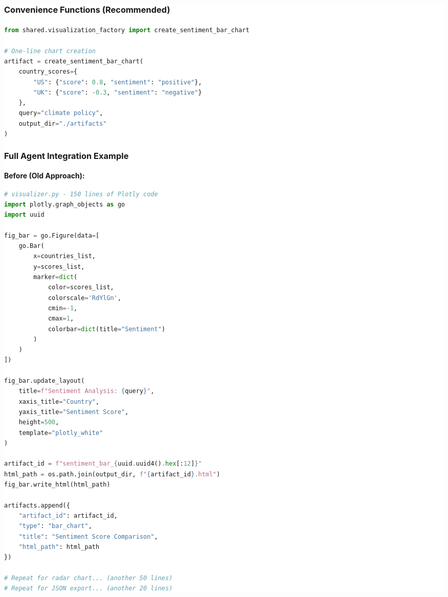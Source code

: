
### Convenience Functions (Recommended)

```python
from shared.visualization_factory import create_sentiment_bar_chart

# One-line chart creation
artifact = create_sentiment_bar_chart(
    country_scores={
        "US": {"score": 0.8, "sentiment": "positive"},
        "UK": {"score": -0.3, "sentiment": "negative"}
    },
    query="climate policy",
    output_dir="./artifacts"
)
```

### Full Agent Integration Example

**Before (Old Approach):**
```python
# visualizer.py - 150 lines of Plotly code
import plotly.graph_objects as go
import uuid

fig_bar = go.Figure(data=[
    go.Bar(
        x=countries_list,
        y=scores_list,
        marker=dict(
            color=scores_list,
            colorscale='RdYlGn',
            cmin=-1,
            cmax=1,
            colorbar=dict(title="Sentiment")
        )
    )
])

fig_bar.update_layout(
    title=f"Sentiment Analysis: {query}",
    xaxis_title="Country",
    yaxis_title="Sentiment Score",
    height=500,
    template="plotly_white"
)

artifact_id = f"sentiment_bar_{uuid.uuid4().hex[:12]}"
html_path = os.path.join(output_dir, f"{artifact_id}.html")
fig_bar.write_html(html_path)

artifacts.append({
    "artifact_id": artifact_id,
    "type": "bar_chart",
    "title": "Sentiment Score Comparison",
    "html_path": html_path
})

# Repeat for radar chart... (another 50 lines)
# Repeat for JSON export... (another 20 lines)
```
